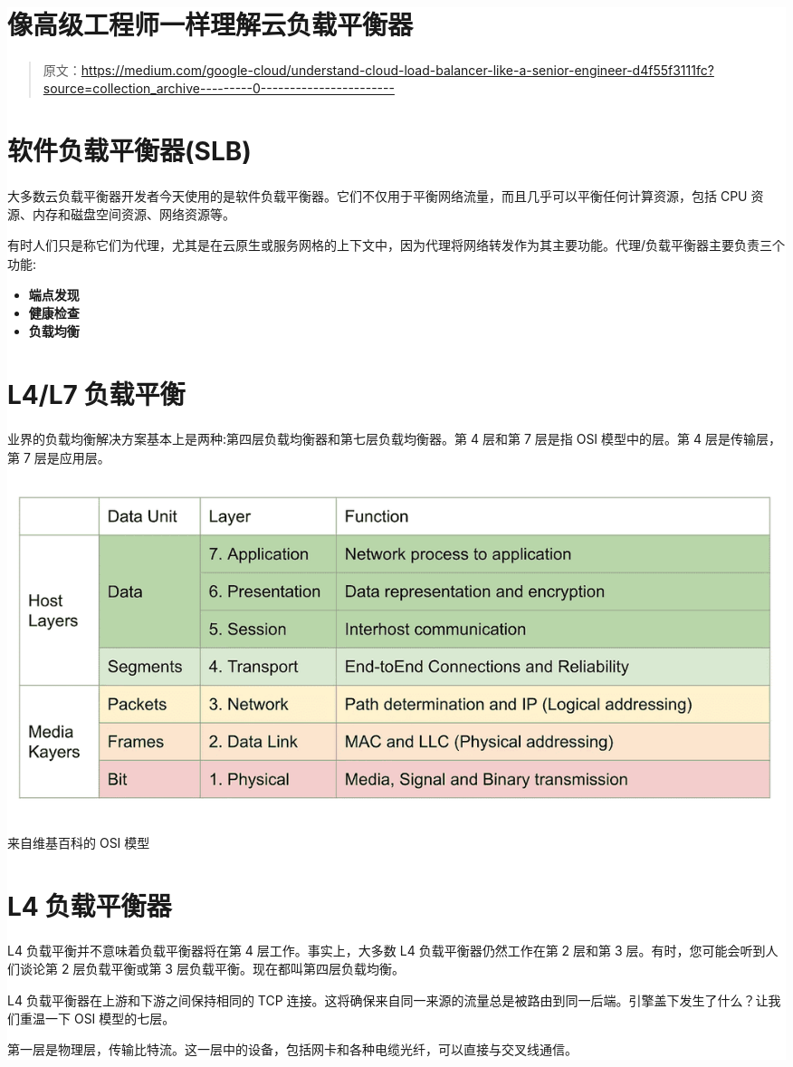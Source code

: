 # 像高级工程师一样理解云负载平衡器

> 原文：<https://medium.com/google-cloud/understand-cloud-load-balancer-like-a-senior-engineer-d4f55f3111fc?source=collection_archive---------0----------------------->

# 软件负载平衡器(SLB)

大多数云负载平衡器开发者今天使用的是软件负载平衡器。它们不仅用于平衡网络流量，而且几乎可以平衡任何计算资源，包括 CPU 资源、内存和磁盘空间资源、网络资源等。

有时人们只是称它们为代理，尤其是在云原生或服务网格的上下文中，因为代理将网络转发作为其主要功能。代理/负载平衡器主要负责三个功能:

*   **端点发现**
*   **健康检查**
*   **负载均衡**

# L4/L7 负载平衡

业界的负载均衡解决方案基本上是两种:第四层负载均衡器和第七层负载均衡器。第 4 层和第 7 层是指 OSI 模型中的层。第 4 层是传输层，第 7 层是应用层。

![](img/a5686175e5fc7c4690a19f834744d570.png)

来自维基百科的 OSI 模型

# L4 负载平衡器

L4 负载平衡并不意味着负载平衡器将在第 4 层工作。事实上，大多数 L4 负载平衡器仍然工作在第 2 层和第 3 层。有时，您可能会听到人们谈论第 2 层负载平衡或第 3 层负载平衡。现在都叫第四层负载均衡。

L4 负载平衡器在上游和下游之间保持相同的 TCP 连接。这将确保来自同一来源的流量总是被路由到同一后端。引擎盖下发生了什么？让我们重温一下 OSI 模型的七层。

第一层是物理层，传输比特流。这一层中的设备，包括网卡和各种电缆光纤，可以直接与交叉线通信。
